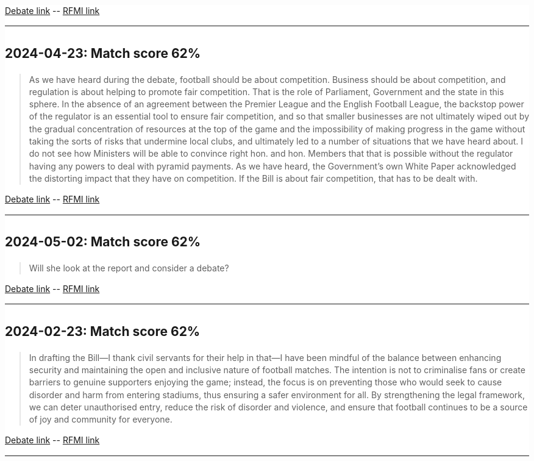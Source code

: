 [Debate link](https://www.theyworkforyou.com/debates/?id=2023-12-04d.105.1)  --  [RFMI link](https://www.theyworkforyou.com/mp/10753/register)


---



## 2024-04-23: Match score 62%

>As we have heard during the debate, football  should be about competition. Business should be about competition, and regulation is about helping to promote fair competition. That is the role of Parliament, Government and the state in this sphere. In the absence of an agreement between the Premier League and the English Football League, the backstop power of the regulator is an essential tool to ensure fair competition, and so that smaller businesses are not ultimately wiped out by the gradual concentration of resources at the top of the game and the impossibility of making progress in the game without taking the sorts of risks that undermine local clubs, and ultimately led to a number of situations that we have heard about. I do not see how Ministers will  be able to convince right hon. and hon. Members that that is possible without the regulator having any powers to deal with pyramid payments. As we have heard,  the Government’s own White Paper acknowledged the distorting impact that they have on competition. If the Bill is about fair competition, that has to be dealt with.

[Debate link](https://www.theyworkforyou.com/debates/?id=2024-04-23a.847.2)  --  [RFMI link](https://www.theyworkforyou.com/mp/10753/register)


---



## 2024-05-02: Match score 62%

>Will she look at the report and consider a debate?

[Debate link](https://www.theyworkforyou.com/debates/?id=2024-05-02b.351.1)  --  [RFMI link](https://www.theyworkforyou.com/mp/10753/register)


---



## 2024-02-23: Match score 62%

>In drafting the Bill—I thank civil servants for their help in that—I have been mindful of the balance between enhancing security and maintaining the open and inclusive nature of football matches. The intention is not to criminalise fans or create barriers to genuine supporters enjoying the game; instead, the focus is on preventing those who would seek to cause disorder and harm from entering stadiums, thus ensuring a safer environment for all. By strengthening the legal framework, we can deter unauthorised entry, reduce the risk of disorder and violence, and ensure that football continues to be a source of joy and community for everyone.

[Debate link](https://www.theyworkforyou.com/debates/?id=2024-02-23a.992.3)  --  [RFMI link](https://www.theyworkforyou.com/mp/10753/register)


---
